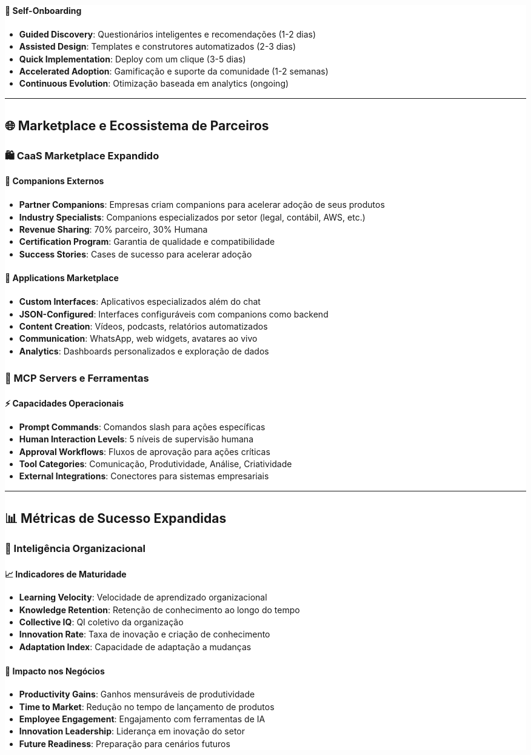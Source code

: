 #### **🚀 Self-Onboarding**
- **Guided Discovery**: Questionários inteligentes e recomendações (1-2 dias)
- **Assisted Design**: Templates e construtores automatizados (2-3 dias)
- **Quick Implementation**: Deploy com um clique (3-5 dias)
- **Accelerated Adoption**: Gamificação e suporte da comunidade (1-2 semanas)
- **Continuous Evolution**: Otimização baseada em analytics (ongoing)

---

## 🌐 **Marketplace e Ecossistema de Parceiros**

### **🛍️ CaaS Marketplace Expandido**

#### **🤖 Companions Externos**
- **Partner Companions**: Empresas criam companions para acelerar adoção de seus produtos
- **Industry Specialists**: Companions especializados por setor (legal, contábil, AWS, etc.)
- **Revenue Sharing**: 70% parceiro, 30% Humana
- **Certification Program**: Garantia de qualidade e compatibilidade
- **Success Stories**: Cases de sucesso para acelerar adoção

#### **📱 Applications Marketplace**
- **Custom Interfaces**: Aplicativos especializados além do chat
- **JSON-Configured**: Interfaces configuráveis com companions como backend
- **Content Creation**: Vídeos, podcasts, relatórios automatizados
- **Communication**: WhatsApp, web widgets, avatares ao vivo
- **Analytics**: Dashboards personalizados e exploração de dados

### **🔧 MCP Servers e Ferramentas**

#### **⚡ Capacidades Operacionais**
- **Prompt Commands**: Comandos slash para ações específicas
- **Human Interaction Levels**: 5 níveis de supervisão humana
- **Approval Workflows**: Fluxos de aprovação para ações críticas
- **Tool Categories**: Comunicação, Produtividade, Análise, Criatividade
- **External Integrations**: Conectores para sistemas empresariais

---

## 📊 **Métricas de Sucesso Expandidas**

### **🎯 Inteligência Organizacional**

#### **📈 Indicadores de Maturidade**
- **Learning Velocity**: Velocidade de aprendizado organizacional
- **Knowledge Retention**: Retenção de conhecimento ao longo do tempo
- **Collective IQ**: QI coletivo da organização
- **Innovation Rate**: Taxa de inovação e criação de conhecimento
- **Adaptation Index**: Capacidade de adaptação a mudanças

#### **💼 Impacto nos Negócios**
- **Productivity Gains**: Ganhos mensuráveis de produtividade
- **Time to Market**: Redução no tempo de lançamento de produtos
- **Employee Engagement**: Engajamento com ferramentas de IA
- **Innovation Leadership**: Liderança em inovação do setor
- **Future Readiness**: Preparação para cenários futuros
